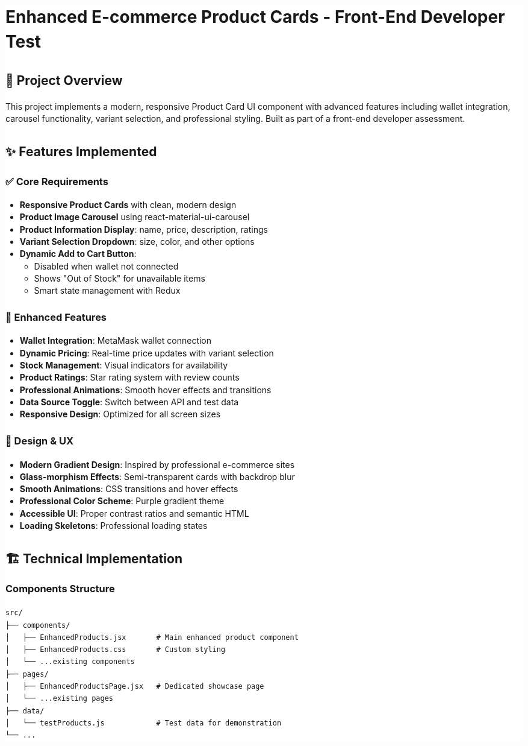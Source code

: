 # Enhanced E-commerce Product Cards - Front-End Developer Test

## 🎯 Project Overview

This project implements a modern, responsive Product Card UI component with advanced features including wallet integration, carousel functionality, variant selection, and professional styling. Built as part of a front-end developer assessment.

## ✨ Features Implemented

### ✅ Core Requirements
- **Responsive Product Cards** with clean, modern design
- **Product Image Carousel** using react-material-ui-carousel
- **Product Information Display**: name, price, description, ratings
- **Variant Selection Dropdown**: size, color, and other options
- **Dynamic Add to Cart Button**: 
  - Disabled when wallet not connected
  - Shows "Out of Stock" for unavailable items
  - Smart state management with Redux

### 🚀 Enhanced Features
- **Wallet Integration**: MetaMask wallet connection
- **Dynamic Pricing**: Real-time price updates with variant selection
- **Stock Management**: Visual indicators for availability
- **Product Ratings**: Star rating system with review counts
- **Professional Animations**: Smooth hover effects and transitions
- **Data Source Toggle**: Switch between API and test data
- **Responsive Design**: Optimized for all screen sizes

### 🎨 Design & UX
- **Modern Gradient Design**: Inspired by professional e-commerce sites
- **Glass-morphism Effects**: Semi-transparent cards with backdrop blur
- **Smooth Animations**: CSS transitions and hover effects
- **Professional Color Scheme**: Purple gradient theme
- **Accessible UI**: Proper contrast ratios and semantic HTML
- **Loading Skeletons**: Professional loading states

## 🏗️ Technical Implementation

### Components Structure
```
src/
├── components/
│   ├── EnhancedProducts.jsx       # Main enhanced product component
│   ├── EnhancedProducts.css       # Custom styling
│   └── ...existing components
├── pages/
│   ├── EnhancedProductsPage.jsx   # Dedicated showcase page
│   └── ...existing pages
├── data/
│   └── testProducts.js            # Test data for demonstration
└── ...
```
